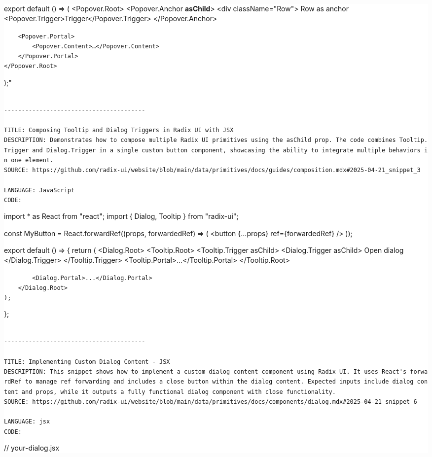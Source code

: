 export default () => (
	<Popover.Root>
		<Popover.Anchor __asChild__>
			<div className=\"Row\">
				Row as anchor <Popover.Trigger>Trigger</Popover.Trigger>
			</div>
		</Popover.Anchor>

		<Popover.Portal>
			<Popover.Content>…</Popover.Content>
		</Popover.Portal>
	</Popover.Root>
);"
```

----------------------------------------

TITLE: Composing Tooltip and Dialog Triggers in Radix UI with JSX
DESCRIPTION: Demonstrates how to compose multiple Radix UI primitives using the asChild prop. The code combines Tooltip.Trigger and Dialog.Trigger in a single custom button component, showcasing the ability to integrate multiple behaviors in one element.
SOURCE: https://github.com/radix-ui/website/blob/main/data/primitives/docs/guides/composition.mdx#2025-04-21_snippet_3

LANGUAGE: JavaScript
CODE:
```
import * as React from "react";
import { Dialog, Tooltip } from "radix-ui";

const MyButton = React.forwardRef((props, forwardedRef) => (
	<button {...props} ref={forwardedRef} />
));

export default () => {
	return (
		<Dialog.Root>
			<Tooltip.Root>
				<Tooltip.Trigger asChild>
					<Dialog.Trigger asChild>
						<MyButton>Open dialog</MyButton>
					</Dialog.Trigger>
				</Tooltip.Trigger>
				<Tooltip.Portal>…</Tooltip.Portal>
			</Tooltip.Root>

			<Dialog.Portal>...</Dialog.Portal>
		</Dialog.Root>
	);
};
```

----------------------------------------

TITLE: Implementing Custom Dialog Content - JSX
DESCRIPTION: This snippet shows how to implement a custom dialog content component using Radix UI. It uses React's forwardRef to manage ref forwarding and includes a close button within the dialog content. Expected inputs include dialog content and props, while it outputs a fully functional dialog component with close functionality.
SOURCE: https://github.com/radix-ui/website/blob/main/data/primitives/docs/components/dialog.mdx#2025-04-21_snippet_6

LANGUAGE: jsx
CODE:
```
// your-dialog.jsx